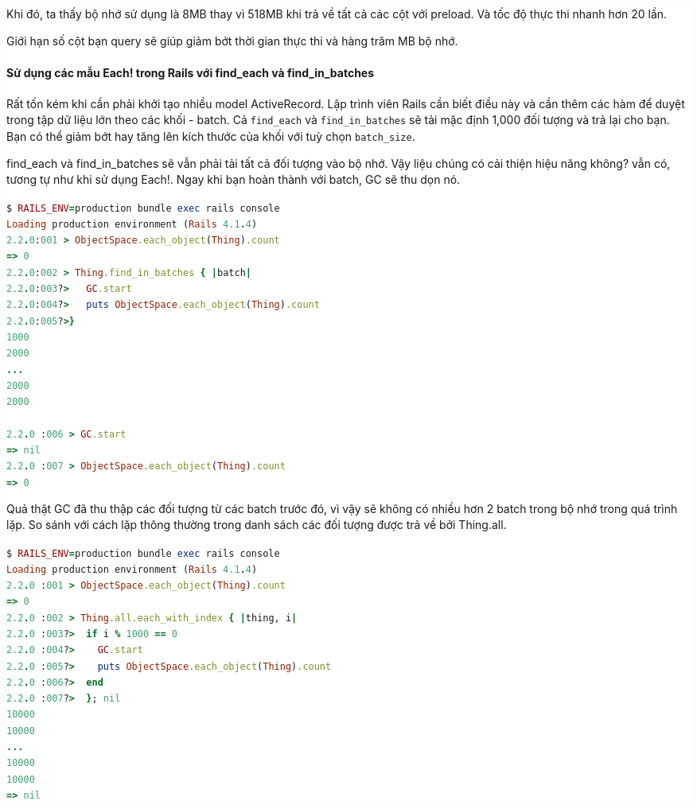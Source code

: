 Khi đó, ta thấy bộ nhớ sử dụng là 8MB thay vì 518MB khi trả về tất cả các cột với preload. Và tốc độ thực thi nhanh hơn 20 lần.

Giới hạn số cột bạn query sẽ giúp giảm bớt thời gian thực thi và hàng trăm MB bộ nhớ.

#### Sử dụng các mẫu Each! trong Rails với find_each và find_in_batches

Rất tốn kém khi cần phải khởi tạo nhiều model ActiveRecord. Lập trình viên Rails cần biết điều này và cần thêm các hàm để duyệt trong tập dữ liệu lớn theo các khối - batch. Cả `find_each` và `find_in_batches` sẽ tải mặc định 1,000 đối tượng và trả lại cho bạn. Bạn có thể giảm bớt hay tăng lên kích thước của khối với tuỳ chọn `batch_size`.

find_each và find_in_batches sẽ vẫn phải tải tất cả đối tượng vào bộ nhớ. Vậy liệu chúng có cải thiện hiệu năng không? vẫn có, tương tự như khi sử dụng Each!. Ngay khi bạn hoàn thành với batch, GC sẽ thu dọn nó.

```ruby
$ RAILS_ENV=production bundle exec rails console 
Loading production environment (Rails 4.1.4)
2.2.0:001 > ObjectSpace.each_object(Thing).count
=> 0
2.2.0:002 > Thing.find_in_batches { |batch|
2.2.0:003?>   GC.start
2.2.0:004?>   puts ObjectSpace.each_object(Thing).count
2.2.0:005?>}
1000 
2000 
... 
2000 
2000

2.2.0 :006 > GC.start 
=> nil
2.2.0 :007 > ObjectSpace.each_object(Thing).count 
=> 0
```

Quả thật GC đã thu thập các đối tượng từ các batch trước đó, vì vậy sẽ không có nhiều hơn 2 batch trong bộ nhớ trong quá trình lặp. So sánh với cách lặp thông thường trong danh sách các đối tượng được trả về bởi Thing.all.

```ruby
$ RAILS_ENV=production bundle exec rails console 
Loading production environment (Rails 4.1.4)
2.2.0 :001 > ObjectSpace.each_object(Thing).count
=> 0
2.2.0 :002 > Thing.all.each_with_index { |thing, i|
2.2.0 :003?>  if i % 1000 == 0
2.2.0 :004?>    GC.start
2.2.0 :005?>    puts ObjectSpace.each_object(Thing).count
2.2.0 :006?>  end
2.2.0 :007?>  }; nil
10000
10000
...
10000
10000
=> nil
```
